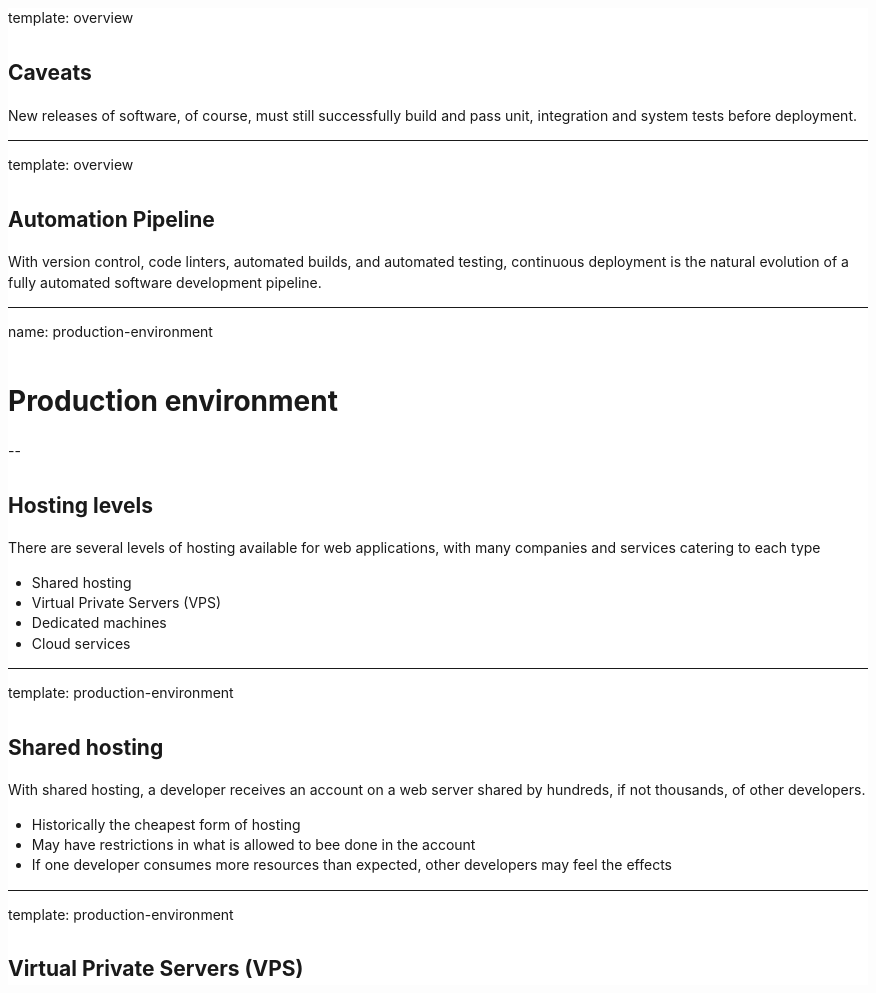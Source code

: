 
template: overview

## Caveats

New releases of software, of course, must still successfully build and pass unit, integration and system tests before deployment.

---

template: overview

## Automation Pipeline

With version control, code linters, automated builds, and automated testing, continuous deployment is the natural evolution of a fully automated software development pipeline.

---

name: production-environment

# Production environment

--

## Hosting levels

There are several levels of hosting available for web applications, with many companies and services catering to each type

- Shared hosting
- Virtual Private Servers (VPS)
- Dedicated machines
- Cloud services

---

template: production-environment

## Shared hosting

With shared hosting, a developer receives an account on a web server shared by hundreds, if not thousands, of other developers.

- Historically the cheapest form of hosting
- May have restrictions in what is allowed to bee done in the account
- If one developer consumes more resources than expected, other developers may feel the effects

---

template: production-environment

## Virtual Private Servers (VPS)
